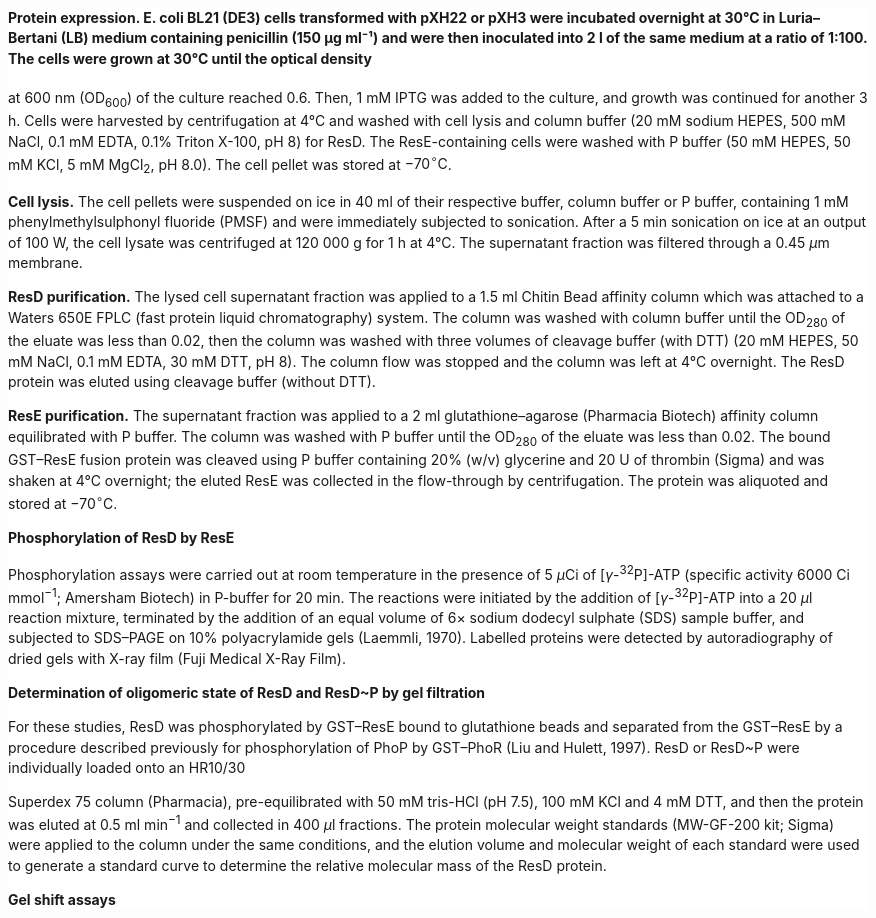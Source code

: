 #### Protein expression. E. coli BL21 (DE3) cells transformed with pXH22 or pXH3 were incubated overnight at 30°C in Luria–Bertani (LB) medium containing penicillin (150 μg ml⁻¹) and were then inoculated into 2 l of the same medium at a ratio of 1:100. The cells were grown at 30°C until the optical density

at 600 nm (OD${}_{600}$) of the culture reached 0.6. Then, 1 mM IPTG was added to the culture, and growth was continued for another 3 h. Cells were harvested by centrifugation at 4°C and washed with cell lysis and column buffer (20 mM sodium HEPES, 500 mM NaCl, 0.1 mM EDTA, 0.1% Triton X-100, pH 8) for ResD. The ResE-containing cells were washed with P buffer (50 mM HEPES, 50 mM KCl, 5 mM MgCl${}_{2}$, pH 8.0). The cell pellet was stored at $-70^{\circ} \mathrm{C}$.

**Cell lysis.** The cell pellets were suspended on ice in 40 ml of their respective buffer, column buffer or P buffer, containing 1 mM phenylmethylsulphonyl fluoride (PMSF) and were immediately subjected to sonication. After a 5 min sonication on ice at an output of 100 W, the cell lysate was centrifuged at 120 000 g for 1 h at 4°C. The supernatant fraction was filtered through a 0.45 $\mu$m membrane.

**ResD purification.** The lysed cell supernatant fraction was applied to a 1.5 ml Chitin Bead affinity column which was attached to a Waters 650E FPLC (fast protein liquid chromatography) system. The column was washed with column buffer until the OD${}_{280}$ of the eluate was less than 0.02, then the column was washed with three volumes of cleavage buffer (with DTT) (20 mM HEPES, 50 mM NaCl, 0.1 mM EDTA, 30 mM DTT, pH 8). The column flow was stopped and the column was left at 4°C overnight. The ResD protein was eluted using cleavage buffer (without DTT).

**ResE purification.** The supernatant fraction was applied to a 2 ml glutathione–agarose (Pharmacia Biotech) affinity column equilibrated with P buffer. The column was washed with P buffer until the OD${}_{280}$ of the eluate was less than 0.02. The bound GST–ResE fusion protein was cleaved using P buffer containing 20% (w/v) glycerine and 20 U of thrombin (Sigma) and was shaken at 4°C overnight; the eluted ResE was collected in the flow-through by centrifugation. The protein was aliquoted and stored at $-70^{\circ} \mathrm{C}$.

**Phosphorylation of ResD by ResE**

Phosphorylation assays were carried out at room temperature in the presence of 5 $\mu$Ci of [$\gamma$-${}^{32}$P]-ATP (specific activity 6000 Ci mmol${}^{-1}$; Amersham Biotech) in P-buffer for 20 min. The reactions were initiated by the addition of [$\gamma$-${}^{32}$P]-ATP into a 20 $\mu$l reaction mixture, terminated by the addition of an equal volume of 6× sodium dodecyl sulphate (SDS) sample buffer, and subjected to SDS–PAGE on 10% polyacrylamide gels (Laemmli, 1970). Labelled proteins were detected by autoradiography of dried gels with X-ray film (Fuji Medical X-Ray Film).

**Determination of oligomeric state of ResD and ResD~P by gel filtration**

For these studies, ResD was phosphorylated by GST–ResE bound to glutathione beads and separated from the GST–ResE by a procedure described previously for phosphorylation of PhoP by GST–PhoR (Liu and Hulett, 1997). ResD or ResD~P were individually loaded onto an HR10/30

Superdex 75 column (Pharmacia), pre-equilibrated with 50 mM tris-HCl (pH 7.5), 100 mM KCl and 4 mM DTT, and then the protein was eluted at 0.5 ml min${}^{-1}$ and collected in 400 $\mu$l fractions. The protein molecular weight standards (MW-GF-200 kit; Sigma) were applied to the column under the same conditions, and the elution volume and molecular weight of each standard were used to generate a standard curve to determine the relative molecular mass of the ResD protein.

**Gel shift assays**
